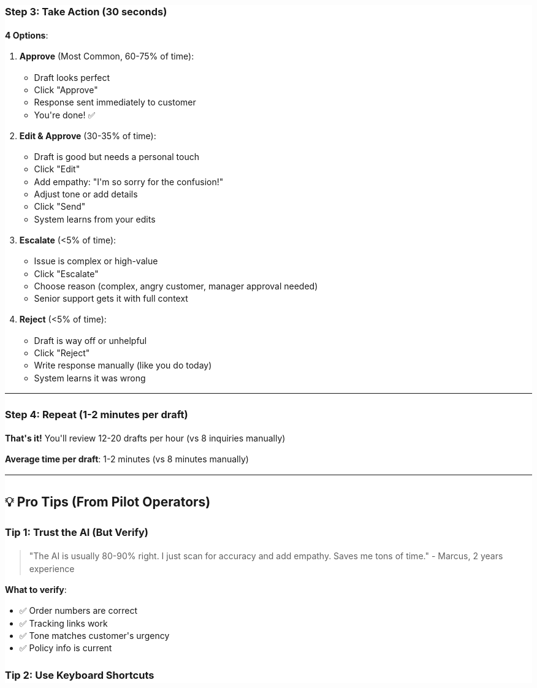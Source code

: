 ### Step 3: Take Action (30 seconds)

**4 Options**:

1. **Approve** (Most Common, 60-75% of time):
   - Draft looks perfect
   - Click "Approve"
   - Response sent immediately to customer
   - You're done! ✅

2. **Edit & Approve** (30-35% of time):
   - Draft is good but needs a personal touch
   - Click "Edit"
   - Add empathy: "I'm so sorry for the confusion!"
   - Adjust tone or add details
   - Click "Send"
   - System learns from your edits

3. **Escalate** (<5% of time):
   - Issue is complex or high-value
   - Click "Escalate"
   - Choose reason (complex, angry customer, manager approval needed)
   - Senior support gets it with full context

4. **Reject** (<5% of time):
   - Draft is way off or unhelpful
   - Click "Reject"
   - Write response manually (like you do today)
   - System learns it was wrong

---

### Step 4: Repeat (1-2 minutes per draft)

**That's it!** You'll review 12-20 drafts per hour (vs 8 inquiries manually)

**Average time per draft**: 1-2 minutes (vs 8 minutes manually)

---

## 💡 Pro Tips (From Pilot Operators)

### Tip 1: Trust the AI (But Verify)

> "The AI is usually 80-90% right. I just scan for accuracy and add empathy. Saves me tons of time." - Marcus, 2 years experience

**What to verify**:

- ✅ Order numbers are correct
- ✅ Tracking links work
- ✅ Tone matches customer's urgency
- ✅ Policy info is current

### Tip 2: Use Keyboard Shortcuts
